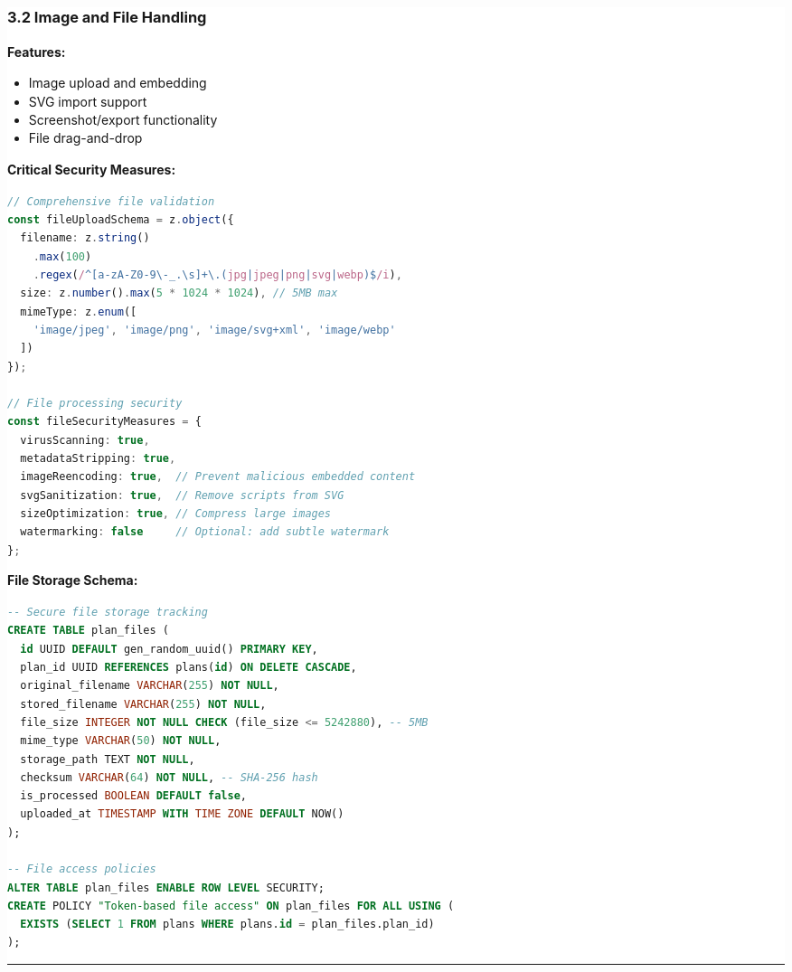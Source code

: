 ### 3.2 Image and File Handling
**Features:**
- Image upload and embedding
- SVG import support
- Screenshot/export functionality
- File drag-and-drop

**Critical Security Measures:**
```typescript
// Comprehensive file validation
const fileUploadSchema = z.object({
  filename: z.string()
    .max(100)
    .regex(/^[a-zA-Z0-9\-_.\s]+\.(jpg|jpeg|png|svg|webp)$/i),
  size: z.number().max(5 * 1024 * 1024), // 5MB max
  mimeType: z.enum([
    'image/jpeg', 'image/png', 'image/svg+xml', 'image/webp'
  ])
});

// File processing security
const fileSecurityMeasures = {
  virusScanning: true,
  metadataStripping: true,
  imageReencoding: true,  // Prevent malicious embedded content
  svgSanitization: true,  // Remove scripts from SVG
  sizeOptimization: true, // Compress large images
  watermarking: false     // Optional: add subtle watermark
};
```

**File Storage Schema:**
```sql
-- Secure file storage tracking
CREATE TABLE plan_files (
  id UUID DEFAULT gen_random_uuid() PRIMARY KEY,
  plan_id UUID REFERENCES plans(id) ON DELETE CASCADE,
  original_filename VARCHAR(255) NOT NULL,
  stored_filename VARCHAR(255) NOT NULL,
  file_size INTEGER NOT NULL CHECK (file_size <= 5242880), -- 5MB
  mime_type VARCHAR(50) NOT NULL,
  storage_path TEXT NOT NULL,
  checksum VARCHAR(64) NOT NULL, -- SHA-256 hash
  is_processed BOOLEAN DEFAULT false,
  uploaded_at TIMESTAMP WITH TIME ZONE DEFAULT NOW()
);

-- File access policies
ALTER TABLE plan_files ENABLE ROW LEVEL SECURITY;
CREATE POLICY "Token-based file access" ON plan_files FOR ALL USING (
  EXISTS (SELECT 1 FROM plans WHERE plans.id = plan_files.plan_id)
);
```

---